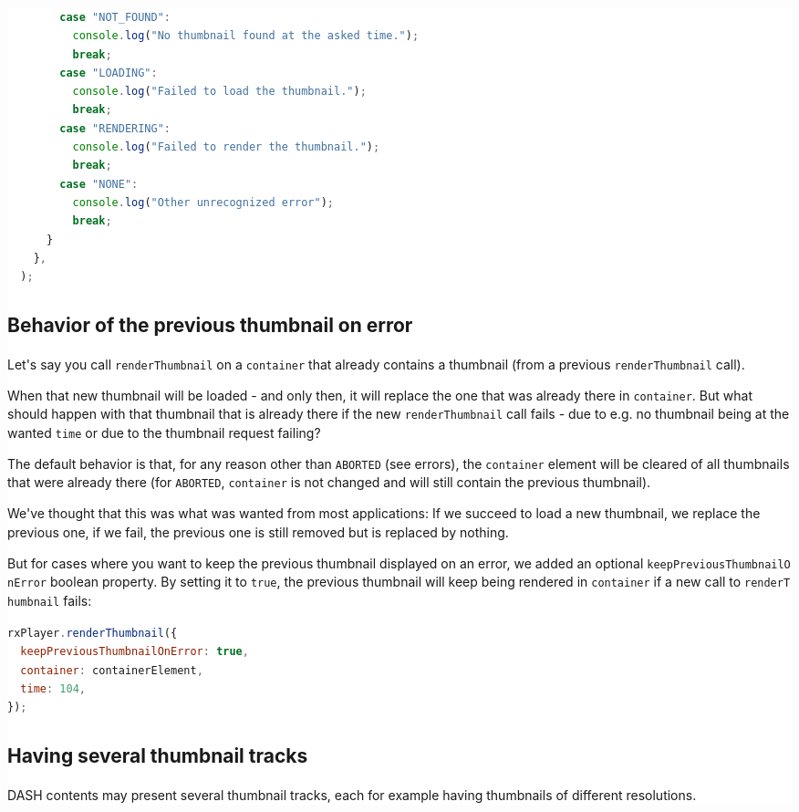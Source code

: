 ```js
        case "NOT_FOUND":
          console.log("No thumbnail found at the asked time.");
          break;
        case "LOADING":
          console.log("Failed to load the thumbnail.");
          break;
        case "RENDERING":
          console.log("Failed to render the thumbnail.");
          break;
        case "NONE":
          console.log("Other unrecognized error");
          break;
      }
    },
  );
```

## Behavior of the previous thumbnail on error

Let's say you call `renderThumbnail` on a `container` that already contains a thumbnail
(from a previous `renderThumbnail` call).

When that new thumbnail will be loaded - and only then, it will replace the one that was
already there in `container`. But what should happen with that thumbnail that is already
there if the new `renderThumbnail` call fails - due to e.g. no thumbnail being at the
wanted `time` or due to the thumbnail request failing?

The default behavior is that, for any reason other than `ABORTED` (see errors), the
`container` element will be cleared of all thumbnails that were already there (for
`ABORTED`, `container` is not changed and will still contain the previous thumbnail).

We've thought that this was what was wanted from most applications: If we succeed to load
a new thumbnail, we replace the previous one, if we fail, the previous one is still
removed but is replaced by nothing.

But for cases where you want to keep the previous thumbnail displayed on an error, we
added an optional `keepPreviousThumbnailOnError` boolean property. By setting it to
`true`, the previous thumbnail will keep being rendered in `container` if a new call to
`renderThumbnail` fails:

```js
rxPlayer.renderThumbnail({
  keepPreviousThumbnailOnError: true,
  container: containerElement,
  time: 104,
});
```

## Having several thumbnail tracks

DASH contents may present several thumbnail tracks, each for example having thumbnails of
different resolutions.
